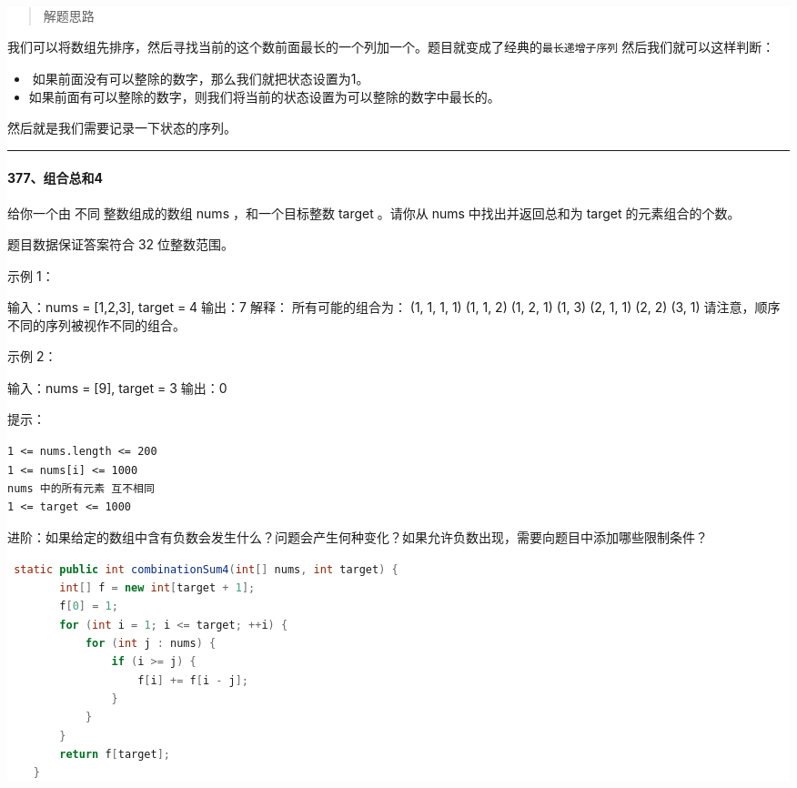 > 解题思路

我们可以将数组先排序，然后寻找当前的这个数前面最长的一个列加一个。题目就变成了经典的`最长递增子序列` 然后我们就可以这样判断：

- ​	如果前面没有可以整除的数字，那么我们就把状态设置为1。
- 如果前面有可以整除的数字，则我们将当前的状态设置为可以整除的数字中最长的。

然后就是我们需要记录一下状态的序列。

-----------

#### 377、组合总和4

给你一个由 不同 整数组成的数组 nums ，和一个目标整数 target 。请你从 nums 中找出并返回总和为 target 的元素组合的个数。

题目数据保证答案符合 32 位整数范围。

 

示例 1：

输入：nums = [1,2,3], target = 4
输出：7
解释：
所有可能的组合为：
(1, 1, 1, 1)
(1, 1, 2)
(1, 2, 1)
(1, 3)
(2, 1, 1)
(2, 2)
(3, 1)
请注意，顺序不同的序列被视作不同的组合。

示例 2：

输入：nums = [9], target = 3
输出：0

 

提示：

    1 <= nums.length <= 200
    1 <= nums[i] <= 1000
    nums 中的所有元素 互不相同
    1 <= target <= 1000

 







进阶：如果给定的数组中含有负数会发生什么？问题会产生何种变化？如果允许负数出现，需要向题目中添加哪些限制条件？

```java
 static public int combinationSum4(int[] nums, int target) {
        int[] f = new int[target + 1];
        f[0] = 1;
        for (int i = 1; i <= target; ++i) {
            for (int j : nums) {
                if (i >= j) {
                    f[i] += f[i - j];
                }
            }
        }
        return f[target];
    }
```
